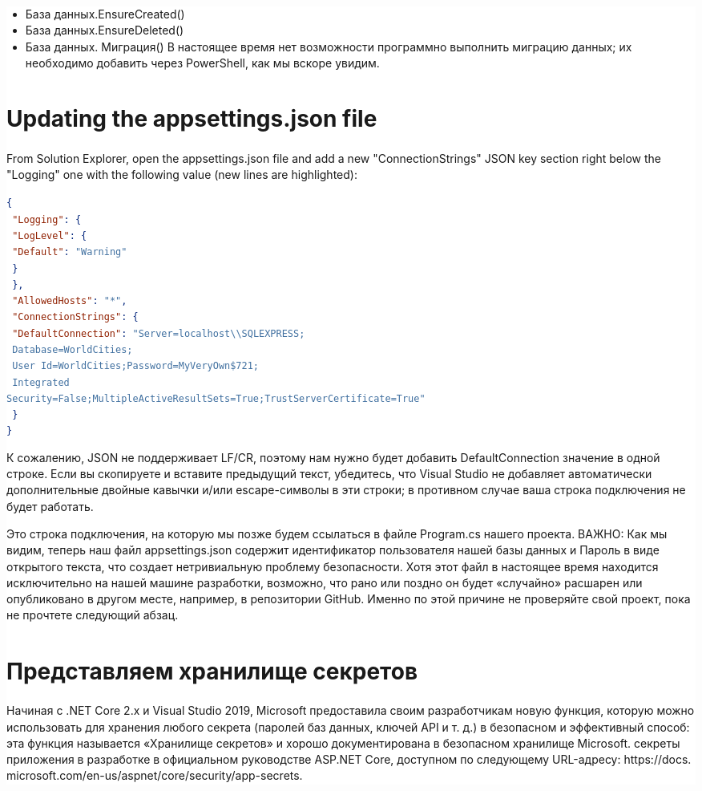 - База данных.EnsureCreated()
- База данных.EnsureDeleted()
- База данных. Миграция()
В настоящее время нет возможности программно выполнить миграцию данных; их необходимо добавить через PowerShell, как мы вскоре увидим.

# Updating the appsettings.json file
From Solution Explorer, open the appsettings.json file and add a new "ConnectionStrings" JSON
key section right below the "Logging" one with the following value (new lines are highlighted):

```json
{
 "Logging": {
 "LogLevel": {
 "Default": "Warning"
 }
 },
 "AllowedHosts": "*",
 "ConnectionStrings": {
 "DefaultConnection": "Server=localhost\\SQLEXPRESS;
 Database=WorldCities;
 User Id=WorldCities;Password=MyVeryOwn$721;
 Integrated
Security=False;MultipleActiveResultSets=True;TrustServerCertificate=True"
 }
}
```
К сожалению, JSON не поддерживает LF/CR, поэтому нам нужно будет добавить DefaultConnection
значение в одной строке. Если вы скопируете и вставите предыдущий текст, убедитесь, что Visual Studio
не добавляет автоматически дополнительные двойные кавычки и/или escape-символы в эти строки;
в противном случае ваша строка подключения не будет работать.

Это строка подключения, на которую мы позже будем ссылаться в файле Program.cs нашего проекта.
ВАЖНО: Как мы видим, теперь наш файл appsettings.json содержит идентификатор пользователя нашей базы данных и
Пароль в виде открытого текста, что создает нетривиальную проблему безопасности. Хотя этот файл в настоящее время находится исключительно
на нашей машине разработки, возможно, что рано или поздно он будет «случайно» расшарен или
опубликовано в другом месте, например, в репозитории GitHub. Именно по этой причине не проверяйте свой
проект, пока не прочтете следующий абзац.

# Представляем хранилище секретов

Начиная с .NET Core 2.x и Visual Studio 2019, Microsoft предоставила своим разработчикам новую
функция, которую можно использовать для хранения любого секрета (паролей баз данных, ключей API и т. д.) в безопасном и
эффективный способ: эта функция называется «Хранилище секретов» и хорошо документирована в безопасном хранилище Microsoft.
секреты приложения в разработке в официальном руководстве ASP.NET Core, доступном по следующему URL-адресу: https://docs.
microsoft.com/en-us/aspnet/core/security/app-secrets.

